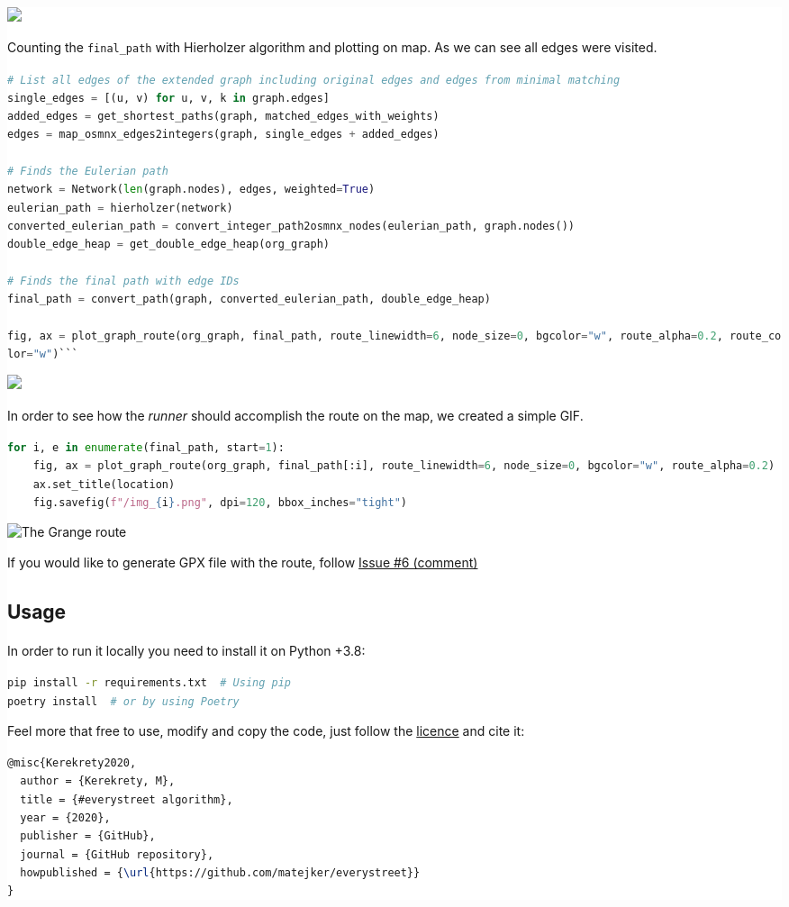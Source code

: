 ![](docs/output_7_0.png)

Counting the `final_path` with Hierholzer algorithm and plotting on
map. As we can see all edges were visited.

```python
# List all edges of the extended graph including original edges and edges from minimal matching
single_edges = [(u, v) for u, v, k in graph.edges]
added_edges = get_shortest_paths(graph, matched_edges_with_weights)
edges = map_osmnx_edges2integers(graph, single_edges + added_edges)

# Finds the Eulerian path
network = Network(len(graph.nodes), edges, weighted=True)
eulerian_path = hierholzer(network)
converted_eulerian_path = convert_integer_path2osmnx_nodes(eulerian_path, graph.nodes())
double_edge_heap = get_double_edge_heap(org_graph)

# Finds the final path with edge IDs
final_path = convert_path(graph, converted_eulerian_path, double_edge_heap)

fig, ax = plot_graph_route(org_graph, final_path, route_linewidth=6, node_size=0, bgcolor="w", route_alpha=0.2, route_color="w")```
```

![](docs/output_9_0.png)

In order to see how the *runner* should accomplish the route on the map,
we created a simple GIF.

```python
for i, e in enumerate(final_path, start=1):
    fig, ax = plot_graph_route(org_graph, final_path[:i], route_linewidth=6, node_size=0, bgcolor="w", route_alpha=0.2)
    ax.set_title(location)
    fig.savefig(f"/img_{i}.png", dpi=120, bbox_inches="tight")
```

<img src="docs/everystreet_grange.gif" alt="The Grange route" width="460">

If you would like to generate GPX file with the route, follow [Issue #6 (comment)](https://github.com/matejker/everystreet/issues/6#issuecomment-774651380)

## Usage
In order to run it locally you need to install it on Python +3.8:
```bash
pip install -r requirements.txt  # Using pip
poetry install  # or by using Poetry
```

Feel more that free to use, modify and copy the code, just follow the [licence](./LICENSE.txt) and cite it:

```tex
@misc{Kerekrety2020,
  author = {Kerekrety, M},
  title = {#everystreet algorithm},
  year = {2020},
  publisher = {GitHub},
  journal = {GitHub repository},
  howpublished = {\url{https://github.com/matejker/everystreet}}
}
```
